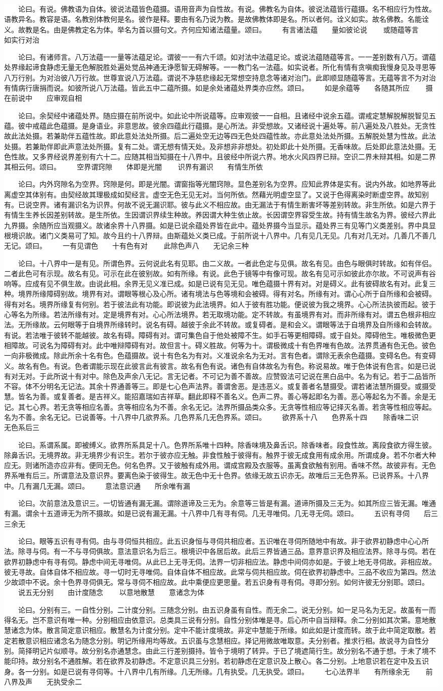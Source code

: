 　　论曰。有说。佛教语为自体。彼说法蕴皆色蕴摄。语用音声为自性故。有说。佛教名为自体。彼说法蕴皆行蕴摄。名不相应行为性故。语教异名。教容是语。名教别体教何是名。彼作是释。要由有名乃说为教。是故佛教体即是名。所以者何。诠义如实。故名佛教。名能诠义。故教是名。由是佛教定名为体。举名为首以摄句文。齐何应知诸法蕴量。颂曰。
　　有言诸法蕴　　量如彼论说
　　或随蕴等言　　如实行对治

　　论曰。有诸师言。八万法蕴一一量等法蕴足论。谓彼一一有六千颂。如对法中法蕴足论。或说法蕴随蕴等言。一一差别数有八万。谓蕴处界缘起谛食静虑无量无色解脱胜处遍处觉品神通无诤愿智无碍解等。一一教门名一法蕴。如实说者。所化有情有贪嗔痴我慢身见及寻思等八万行别。为对治彼八万行故。世尊宣说八万法蕴。谓说不净慈悲缘起无常想空持息念等诸对治门。此即顺显随蕴等言。无蕴等言不为对治有情病行唐捐而说。如彼所说八万法蕴。皆此五中二蕴所摄。如是余处诸蕴处界类亦应然。颂曰。
　　如是余蕴等　　各随其所应
　　摄在前说中　　应审观自相

　　论曰。余契经中诸蕴处界。随应摄在前所说中。如此论中所说蕴等。应审观彼一一自相。且诸经中说余五蕴。谓戒定慧解脱解脱智见五蕴。彼中戒蕴此色蕴摄。是身语业。非意思故。彼余四蕴此行蕴摄。是心所法。非受想故。又诸经说十遍处等。前八遍处及八胜处。无贪性故此法处摄。若兼助伴五蕴性故。即此意处法处所摄。后二遍处空无边等四无色处四蕴性故。亦此意处法处所摄。五解脱处慧为性故。此法处摄。若兼助伴即此声意法处所摄。复有二处。谓无想有情天处。及非想非非想处。初处即此十处所摄。无香味故。后处即此意法处摄。无色性故。又多界经说界差别有六十二。应随其相当知摄在十八界中。且彼经中所说六界。地水火风四界已辩。空识二界未辩其相。如是二界其相云何。颂曰。
　　空界谓窍隙　　体即是光闇
　　识界有漏识　　有情生所依

　　论曰。内外窍隙名为空界。窍隙是何。即是光闇。谓窗指等光闇窍隙。显色差别名为空界。应知此界体是实有。说内外故。如地界等此离虚空其体别有。由契经故其理极成如契经言。虚空无色无见无对。当何所依。然藉光明虚空显了。又说于色得离染时断虚空界。故知别有。已说空界。诸有漏识名为识界。何故不说无漏识耶。彼与此义不相应故。由无漏法于有情生断害坏等差别转故。非生所依。如是六界于有情生生养长因差别转故。是生所依。生因谓识界续生种故。养因谓大种生依止故。长因谓空界容受生故。持有情生故名为界。彼经六界此九界摄。余随所应当观摄义。故诸余界十八界摄。如是已说余蕴处界皆在此中。蕴处界摄今当显示。蕴处界三有见等门义类差别。界中具显根境识故。诸门义类易可了知。故今且约十八界辩。由斯蕴处义类已成。于前所说十八界中。几有见几无见。几有对几无对。几善几不善几无记。颂曰。
　　一有见谓色　　十有色有对
　　此除色声八　　无记余三种

　　论曰。十八界中一是有见。所谓色界。云何说此名有见耶。由二义故。一者此色定与见俱。故名有见。由色与眼俱时转故。如有伴侣。二者此色可有示现。故名有见。可示在此在彼别故。如有所缘。有说。此色于镜等中有像可现。故名有见可示如彼此亦尔故。不可说声有谷响等。应成有见不俱生故。由说此相。余界无见义准已成。如是已说有见无见。唯色蕴摄十界有对。对是碍义。此有彼碍故名有对。此复三种。境界所缘障碍别故。境界有对。谓眼等根心及心所。诸有境法与色等境和会被碍。得有对名。所缘有对。谓心心所于自所缘和会被碍。得有对名。境界所缘复有何别。若于彼法此有功能。即说彼为此法境界。如人于彼有胜功能。便说彼为我之境界。心心所法执彼而起。彼于心等名为所缘。若法所缘有对。定是境界有对。心心所法境界。若无取境功能。定不转故。有虽境界有对。而非所缘有对。谓五色根非相应法。无所缘故。云何眼等于自境界所缘转时。说名有碍。越彼于余此不转故。或复碍者。是和会义。谓眼等法于自境界及自所缘和会转故。有说。若法唯于彼转不能越彼。故名有碍。障碍有对。谓可集色自于他处被障不生。如手石等更相障碍。或于自处。障碍他生。唯极微色更相障故。可说名为障碍有对。此中唯辩障碍有对。故但言十。碍义胜故。何等为十。谓极微成十有色界唯有色故。法界贯通有色无色。彼色一向非极微成。除此所余十名有色。色蕴摄故。说十有色名为有对。义准说余名为无对。言有色者。谓除无表余色蕴摄。变碍名色。有变碍义。故名有色。有说。色者谓能示现在此彼言此有彼言。故名有色有说。诸色有自体故名为有色。称说易故。唯于色体说有色言。如是已说有对无对。于此所说十有对中。除色及声余八无记。言无记者。不可记为善不善故。应赞毁法可记说在黑白品中。名为有记。若于二品皆所不容。体不分明名无记法。其余十界通善等三。即是七心色声法界。善谓舍恶。是违恶义。或复善者名慧摄受。谓若诸法慧所摄受。或摄受慧。皆名为善。或复善者。是吉祥义。能招嘉瑞如吉祥草。翻此即释不善名义。色声二界。善心等起即名为善。恶心等起名为不善。余是无记。其七心界。若无贪等相应名善。贪等相应名为不善。余名无记。法界所摄品类众多。无贪等性相应等记择灭名善。若贪等性相应等起。名为不善。余名无记。已说善等。十八界中几欲界系。几色界系几无色界系。颂曰。
　　欲界系十八　　色界系十四
　　除香味二识　　无色系后三

　　论曰。系谓系属。即被缚义。欲界所系具足十八。色界所系唯十四种。除香味境及鼻舌识。除香味者。段食性故。离段食欲方得生彼。除鼻舌识。无境界故。非无境界少有识生。若尔于彼亦应无触。非食性触于彼得有。触界于彼无成食用有成余用。所谓成身。若不尔者大种应无。则诸所造亦应非有。便同无色。何名色界。又于彼触有成外用。谓成宫殿及衣服等。虽离食欲触有别用。香味不然。故彼非有。无色界系唯有后三。所谓意法及意识界。要离色染于彼得生。故无色中无十色界。依缘无故五识亦无。故唯后三无色界系。已说界系。十八界中。几有漏几无漏。颂曰。
　　意法意识通　　所余唯有漏

　　论曰。次前意法及意识三。一切皆通有漏无漏。谓除道谛及三无为。余意等三皆是有漏。道谛所摄及三无为。如其所应三皆无漏。唯通有漏。谓余十五道谛无为所不摄故。如是已说有漏无漏。十八界中几有寻有伺。几无寻唯伺。几无寻无伺。颂曰。
　　五识有寻伺　　后三三余无

　　论曰。眼等五识有寻有伺。由与寻伺恒共相应。此五识身恒与寻伺共相应者。五识唯在寻伺所随地中有故。非于欲界初静虑中心心所法。除寻与伺。有一不与寻伺俱故。意法意识名为后三。根境识中各居后故。此后三界皆通三品。意界意识界及相应法界。除寻与伺。若在欲界初静虑中有寻有伺。静虑中间无寻唯伺。从此已上无寻无伺。法界一切非相应法。静虑中间伺亦如是。于彼上地无寻伺故。非相应故。彼无寻故。自体自体不相应故。寻一切时无寻唯伺。自体自体不相应故。此常与伺共相应故。伺在欲界初静虑中。三品不收应为第四。然法少故颂中不说。余十色界寻伺俱无。常与寻伺不相应故。此中乘便应更思量。若五识身有寻有伺。寻即分别。如何许彼无分别耶。颂曰。
　　说五无分别　　由计度随念
　　以意地散慧　　意诸念为体

　　论曰。分别有三。一自性分别。二计度分别。三随念分别。由五识身虽有自性。而无余二。说无分别。如一足马名为无足。故虽有一而得名无。岂不意识有唯一种。分别相应由依意识。总类具三说有分别。自性分别体唯是寻。后心所中自当辩释。余二分别如其次第。意地散慧诸念为体。散言简定意识相应。散慧名为计度分别。定中不能计度境故。非定中慧能于所缘。如此如是计度而转。故于此中简定取散。若定若散意识相应诸念名为随念分别。明记所缘用均等故。五识虽与念慧相应。择记用微故唯取意。夫分别者。推求行相。故说寻为自性分别。简择明记片似顺寻。故分别名亦通慧念。由此三行差别摄持。皆令于境明了转异。于已了境遮简行生。故分别名不通于想。于未了境不能印持。故分别名不通胜解。若在欲界及初静虑。不定意识具三分别。若初静虑在定意识及上散心。各二分别。上地意识若在定中及五识身。各一分别。如是已说有寻伺等。十八界中几有所缘。几无所缘。几有执受。几无执受。颂曰。
　　七心法界半　　有所缘余无
　　前八界及声　　无执受余二
